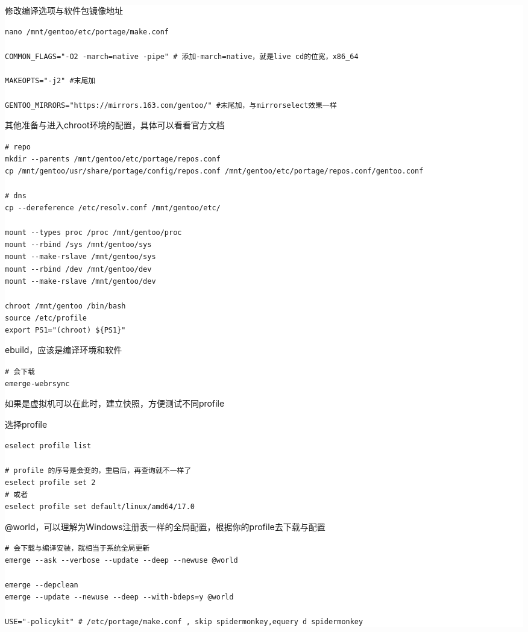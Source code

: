 修改编译选项与软件包镜像地址
```
nano /mnt/gentoo/etc/portage/make.conf 

COMMON_FLAGS="-O2 -march=native -pipe" # 添加-march=native，就是live cd的位宽，x86_64

MAKEOPTS="-j2" #末尾加

GENTOO_MIRRORS="https://mirrors.163.com/gentoo/" #末尾加，与mirrorselect效果一样
```
其他准备与进入chroot环境的配置，具体可以看看官方文档

```
# repo
mkdir --parents /mnt/gentoo/etc/portage/repos.conf
cp /mnt/gentoo/usr/share/portage/config/repos.conf /mnt/gentoo/etc/portage/repos.conf/gentoo.conf

# dns
cp --dereference /etc/resolv.conf /mnt/gentoo/etc/

mount --types proc /proc /mnt/gentoo/proc
mount --rbind /sys /mnt/gentoo/sys
mount --make-rslave /mnt/gentoo/sys
mount --rbind /dev /mnt/gentoo/dev
mount --make-rslave /mnt/gentoo/dev

chroot /mnt/gentoo /bin/bash
source /etc/profile
export PS1="(chroot) ${PS1}"
```
ebuild，应该是编译环境和软件
```
# 会下载
emerge-webrsync
```
如果是虚拟机可以在此时，建立快照，方便测试不同profile


选择profile
```
eselect profile list

# profile 的序号是会变的，重启后，再查询就不一样了
eselect profile set 2
# 或者
eselect profile set default/linux/amd64/17.0
```
@world，可以理解为Windows注册表一样的全局配置，根据你的profile去下载与配置
```
# 会下载与编译安装，就相当于系统全局更新
emerge --ask --verbose --update --deep --newuse @world

emerge --depclean
emerge --update --newuse --deep --with-bdeps=y @world

USE="-policykit" # /etc/portage/make.conf , skip spidermonkey,equery d spidermonkey
```
